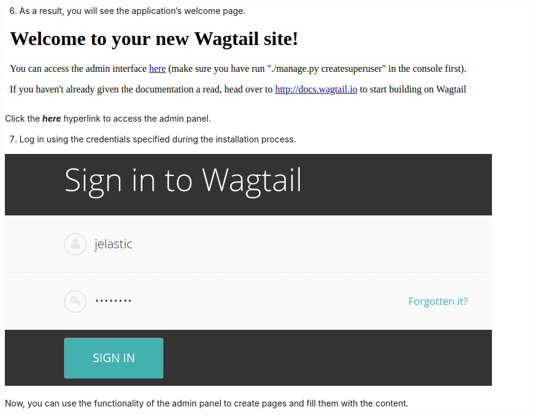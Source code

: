 </div>

6. As a result, you will see the application’s welcome page.

<div style={{
    display:'flex',
    justifyContent: 'center',
    margin: '0 0 1rem 0'
}}>

![Locale Dropdown](./img/WagtailCMS/welcome-to-wagtail-site.png)

</div>

Click the **_here_** hyperlink to access the admin panel.

7. Log in using the credentials specified during the installation process.

<div style={{
    display:'flex',
    justifyContent: 'center',
    margin: '0 0 1rem 0'
}}>

![Locale Dropdown](./img/WagtailCMS/sign-in-to-wagtail.png)

</div>

Now, you can use the functionality of the admin panel to create pages and fill them with the content.
